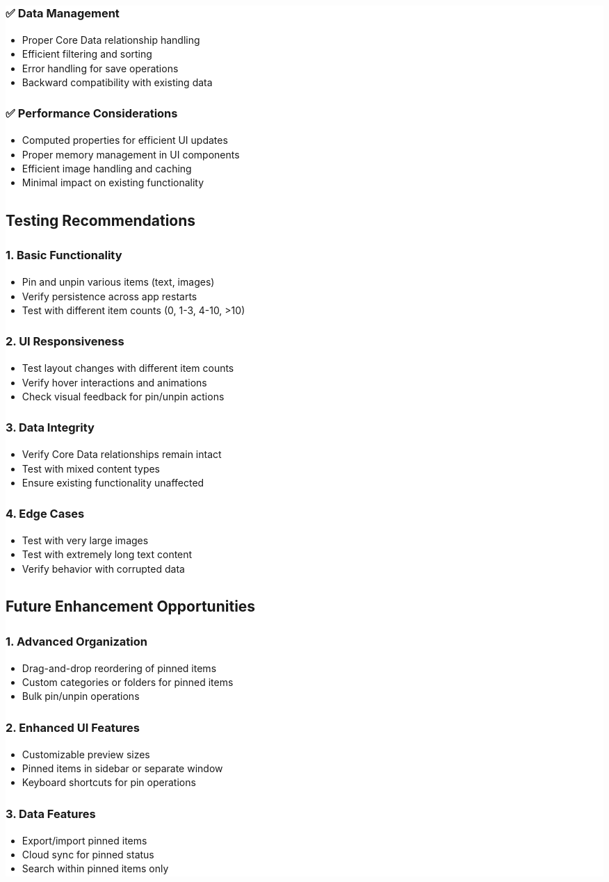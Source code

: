 ### ✅ Data Management
- Proper Core Data relationship handling
- Efficient filtering and sorting
- Error handling for save operations
- Backward compatibility with existing data

### ✅ Performance Considerations
- Computed properties for efficient UI updates
- Proper memory management in UI components
- Efficient image handling and caching
- Minimal impact on existing functionality

## Testing Recommendations

### 1. Basic Functionality
- Pin and unpin various items (text, images)
- Verify persistence across app restarts
- Test with different item counts (0, 1-3, 4-10, >10)

### 2. UI Responsiveness
- Test layout changes with different item counts
- Verify hover interactions and animations
- Check visual feedback for pin/unpin actions

### 3. Data Integrity
- Verify Core Data relationships remain intact
- Test with mixed content types
- Ensure existing functionality unaffected

### 4. Edge Cases
- Test with very large images
- Test with extremely long text content
- Verify behavior with corrupted data

## Future Enhancement Opportunities

### 1. Advanced Organization
- Drag-and-drop reordering of pinned items
- Custom categories or folders for pinned items
- Bulk pin/unpin operations

### 2. Enhanced UI Features
- Customizable preview sizes
- Pinned items in sidebar or separate window
- Keyboard shortcuts for pin operations

### 3. Data Features
- Export/import pinned items
- Cloud sync for pinned status
- Search within pinned items only
